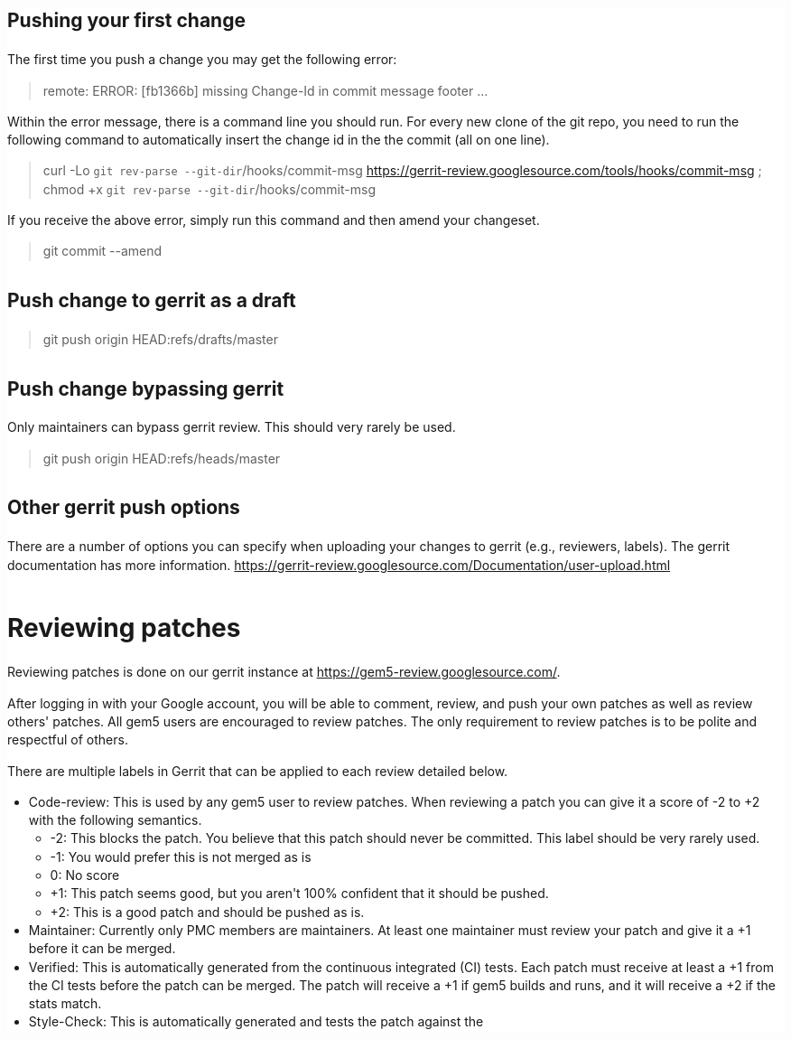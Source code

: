 Pushing your first change
--------------------------
The first time you push a change you may get the following error:

 > remote: ERROR: [fb1366b] missing Change-Id in commit message footer
 > ...

Within the error message, there is a command line you should run. For every new
clone of the git repo, you need to run the following command to automatically
insert the change id in the the commit (all on one line).

 > curl -Lo `git rev-parse --git-dir`/hooks/commit-msg
   https://gerrit-review.googlesource.com/tools/hooks/commit-msg ; chmod +x
   `git rev-parse --git-dir`/hooks/commit-msg

If you receive the above error, simply run this command and then amend your
changeset.

 > git commit --amend

Push change to gerrit as a draft
--------------------------------

 > git push origin HEAD:refs/drafts/master

Push change bypassing gerrit
-----------------------------

Only maintainers can bypass gerrit review. This should very rarely be used.

 > git push origin HEAD:refs/heads/master

Other gerrit push options
-------------------------

There are a number of options you can specify when uploading your changes to
gerrit (e.g., reviewers, labels). The gerrit documentation has more
information.
https://gerrit-review.googlesource.com/Documentation/user-upload.html


Reviewing patches
=================

Reviewing patches is done on our gerrit instance at
https://gem5-review.googlesource.com/.

After logging in with your Google account, you will be able to comment, review,
and push your own patches as well as review others' patches. All gem5 users are
encouraged to review patches. The only requirement to review patches is to be
polite and respectful of others.

There are multiple labels in Gerrit that can be applied to each review detailed
below.
 * Code-review: This is used by any gem5 user to review patches. When reviewing
   a patch you can give it a score of -2 to +2 with the following semantics.
   * -2: This blocks the patch. You believe that this patch should never be
     committed. This label should be very rarely used.
   * -1: You would prefer this is not merged as is
   * 0: No score
   * +1: This patch seems good, but you aren't 100% confident that it should be
     pushed.
   * +2: This is a good patch and should be pushed as is.
 * Maintainer: Currently only PMC members are maintainers. At least one
   maintainer must review your patch and give it a +1 before it can be merged.
 * Verified: This is automatically generated from the continuous integrated
   (CI) tests. Each patch must receive at least a +1 from the CI tests before
   the patch can be merged. The patch will receive a +1 if gem5 builds and
   runs, and it will receive a +2 if the stats match.
 * Style-Check: This is automatically generated and tests the patch against the
